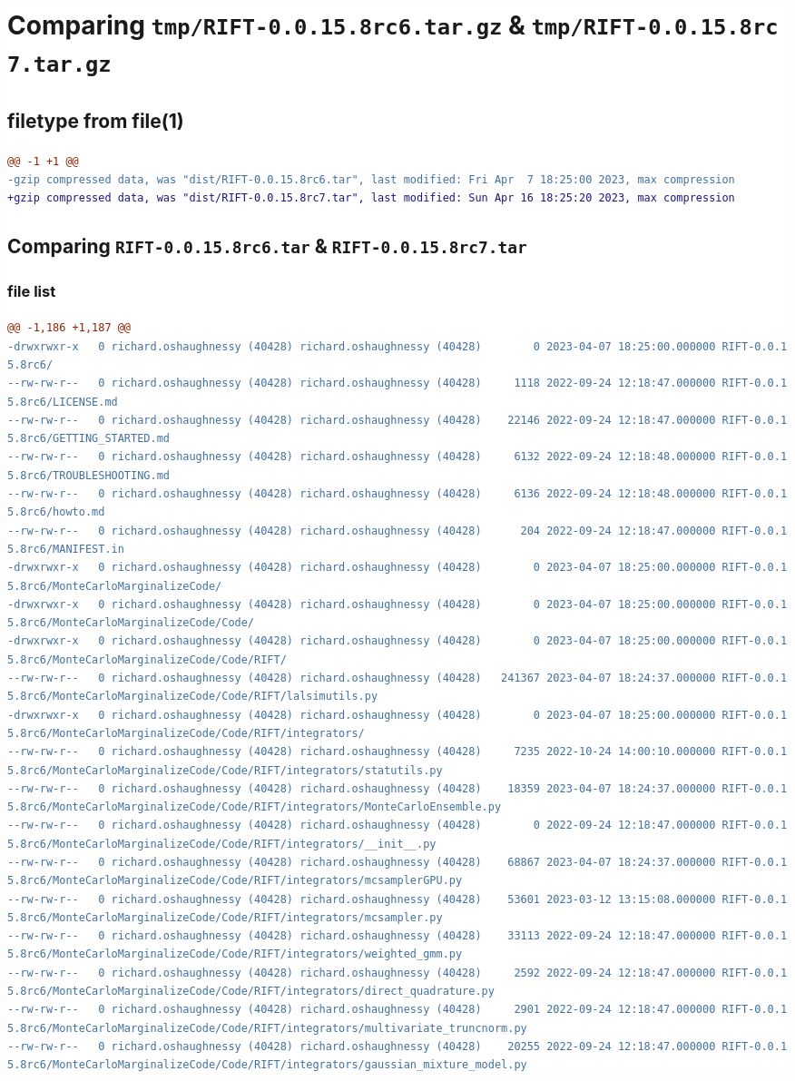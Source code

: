 # Comparing `tmp/RIFT-0.0.15.8rc6.tar.gz` & `tmp/RIFT-0.0.15.8rc7.tar.gz`

## filetype from file(1)

```diff
@@ -1 +1 @@
-gzip compressed data, was "dist/RIFT-0.0.15.8rc6.tar", last modified: Fri Apr  7 18:25:00 2023, max compression
+gzip compressed data, was "dist/RIFT-0.0.15.8rc7.tar", last modified: Sun Apr 16 18:25:20 2023, max compression
```

## Comparing `RIFT-0.0.15.8rc6.tar` & `RIFT-0.0.15.8rc7.tar`

### file list

```diff
@@ -1,186 +1,187 @@
-drwxrwxr-x   0 richard.oshaughnessy (40428) richard.oshaughnessy (40428)        0 2023-04-07 18:25:00.000000 RIFT-0.0.15.8rc6/
--rw-rw-r--   0 richard.oshaughnessy (40428) richard.oshaughnessy (40428)     1118 2022-09-24 12:18:47.000000 RIFT-0.0.15.8rc6/LICENSE.md
--rw-rw-r--   0 richard.oshaughnessy (40428) richard.oshaughnessy (40428)    22146 2022-09-24 12:18:47.000000 RIFT-0.0.15.8rc6/GETTING_STARTED.md
--rw-rw-r--   0 richard.oshaughnessy (40428) richard.oshaughnessy (40428)     6132 2022-09-24 12:18:48.000000 RIFT-0.0.15.8rc6/TROUBLESHOOTING.md
--rw-rw-r--   0 richard.oshaughnessy (40428) richard.oshaughnessy (40428)     6136 2022-09-24 12:18:48.000000 RIFT-0.0.15.8rc6/howto.md
--rw-rw-r--   0 richard.oshaughnessy (40428) richard.oshaughnessy (40428)      204 2022-09-24 12:18:47.000000 RIFT-0.0.15.8rc6/MANIFEST.in
-drwxrwxr-x   0 richard.oshaughnessy (40428) richard.oshaughnessy (40428)        0 2023-04-07 18:25:00.000000 RIFT-0.0.15.8rc6/MonteCarloMarginalizeCode/
-drwxrwxr-x   0 richard.oshaughnessy (40428) richard.oshaughnessy (40428)        0 2023-04-07 18:25:00.000000 RIFT-0.0.15.8rc6/MonteCarloMarginalizeCode/Code/
-drwxrwxr-x   0 richard.oshaughnessy (40428) richard.oshaughnessy (40428)        0 2023-04-07 18:25:00.000000 RIFT-0.0.15.8rc6/MonteCarloMarginalizeCode/Code/RIFT/
--rw-rw-r--   0 richard.oshaughnessy (40428) richard.oshaughnessy (40428)   241367 2023-04-07 18:24:37.000000 RIFT-0.0.15.8rc6/MonteCarloMarginalizeCode/Code/RIFT/lalsimutils.py
-drwxrwxr-x   0 richard.oshaughnessy (40428) richard.oshaughnessy (40428)        0 2023-04-07 18:25:00.000000 RIFT-0.0.15.8rc6/MonteCarloMarginalizeCode/Code/RIFT/integrators/
--rw-rw-r--   0 richard.oshaughnessy (40428) richard.oshaughnessy (40428)     7235 2022-10-24 14:00:10.000000 RIFT-0.0.15.8rc6/MonteCarloMarginalizeCode/Code/RIFT/integrators/statutils.py
--rw-rw-r--   0 richard.oshaughnessy (40428) richard.oshaughnessy (40428)    18359 2023-04-07 18:24:37.000000 RIFT-0.0.15.8rc6/MonteCarloMarginalizeCode/Code/RIFT/integrators/MonteCarloEnsemble.py
--rw-rw-r--   0 richard.oshaughnessy (40428) richard.oshaughnessy (40428)        0 2022-09-24 12:18:47.000000 RIFT-0.0.15.8rc6/MonteCarloMarginalizeCode/Code/RIFT/integrators/__init__.py
--rw-rw-r--   0 richard.oshaughnessy (40428) richard.oshaughnessy (40428)    68867 2023-04-07 18:24:37.000000 RIFT-0.0.15.8rc6/MonteCarloMarginalizeCode/Code/RIFT/integrators/mcsamplerGPU.py
--rw-rw-r--   0 richard.oshaughnessy (40428) richard.oshaughnessy (40428)    53601 2023-03-12 13:15:08.000000 RIFT-0.0.15.8rc6/MonteCarloMarginalizeCode/Code/RIFT/integrators/mcsampler.py
--rw-rw-r--   0 richard.oshaughnessy (40428) richard.oshaughnessy (40428)    33113 2022-09-24 12:18:47.000000 RIFT-0.0.15.8rc6/MonteCarloMarginalizeCode/Code/RIFT/integrators/weighted_gmm.py
--rw-rw-r--   0 richard.oshaughnessy (40428) richard.oshaughnessy (40428)     2592 2022-09-24 12:18:47.000000 RIFT-0.0.15.8rc6/MonteCarloMarginalizeCode/Code/RIFT/integrators/direct_quadrature.py
--rw-rw-r--   0 richard.oshaughnessy (40428) richard.oshaughnessy (40428)     2901 2022-09-24 12:18:47.000000 RIFT-0.0.15.8rc6/MonteCarloMarginalizeCode/Code/RIFT/integrators/multivariate_truncnorm.py
--rw-rw-r--   0 richard.oshaughnessy (40428) richard.oshaughnessy (40428)    20255 2022-09-24 12:18:47.000000 RIFT-0.0.15.8rc6/MonteCarloMarginalizeCode/Code/RIFT/integrators/gaussian_mixture_model.py
```